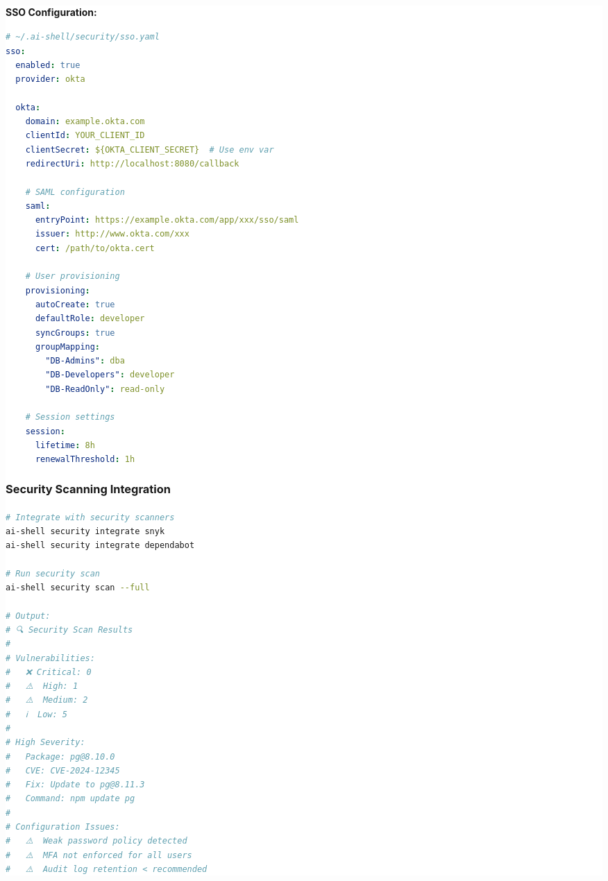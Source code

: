 **SSO Configuration:**

```yaml
# ~/.ai-shell/security/sso.yaml
sso:
  enabled: true
  provider: okta

  okta:
    domain: example.okta.com
    clientId: YOUR_CLIENT_ID
    clientSecret: ${OKTA_CLIENT_SECRET}  # Use env var
    redirectUri: http://localhost:8080/callback

    # SAML configuration
    saml:
      entryPoint: https://example.okta.com/app/xxx/sso/saml
      issuer: http://www.okta.com/xxx
      cert: /path/to/okta.cert

    # User provisioning
    provisioning:
      autoCreate: true
      defaultRole: developer
      syncGroups: true
      groupMapping:
        "DB-Admins": dba
        "DB-Developers": developer
        "DB-ReadOnly": read-only

    # Session settings
    session:
      lifetime: 8h
      renewalThreshold: 1h
```

### Security Scanning Integration

```bash
# Integrate with security scanners
ai-shell security integrate snyk
ai-shell security integrate dependabot

# Run security scan
ai-shell security scan --full

# Output:
# 🔍 Security Scan Results
#
# Vulnerabilities:
#   ❌ Critical: 0
#   ⚠️  High: 1
#   ⚠️  Medium: 2
#   ℹ️  Low: 5
#
# High Severity:
#   Package: pg@8.10.0
#   CVE: CVE-2024-12345
#   Fix: Update to pg@8.11.3
#   Command: npm update pg
#
# Configuration Issues:
#   ⚠️  Weak password policy detected
#   ⚠️  MFA not enforced for all users
#   ⚠️  Audit log retention < recommended
```